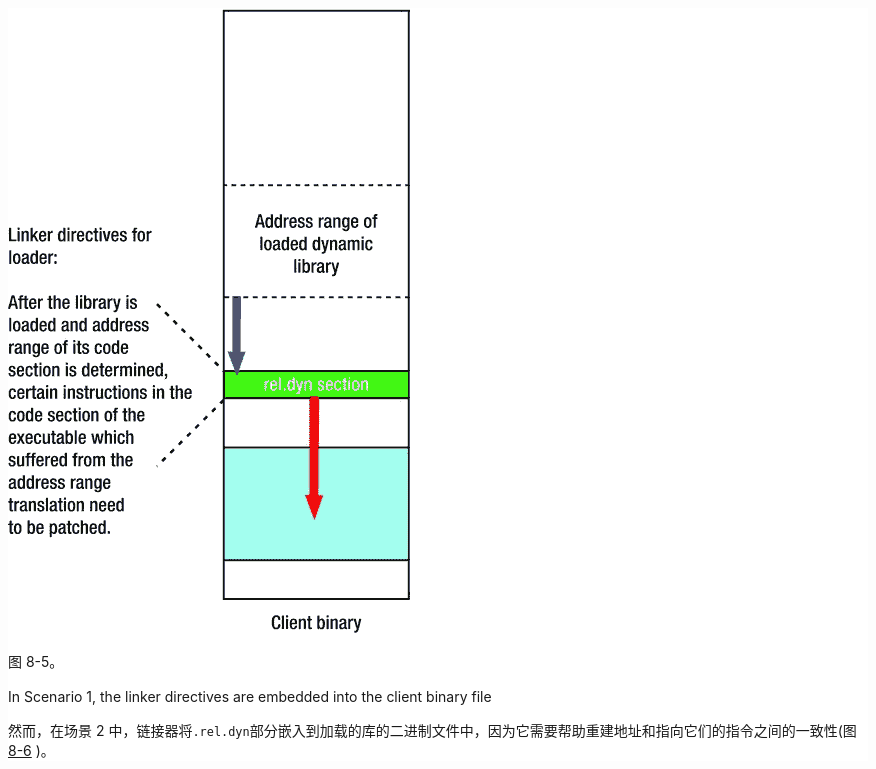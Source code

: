 ![A978-1-4302-6668-6_8_Fig5_HTML.jpg](img/A978-1-4302-6668-6_8_Fig5_HTML.jpg)

图 8-5。

In Scenario 1, the linker directives are embedded into the client binary file

然而，在场景 2 中，链接器将`.rel.dyn`部分嵌入到加载的库的二进制文件中，因为它需要帮助重建地址和指向它们的指令之间的一致性(图 [8-6](#Fig6) )。
